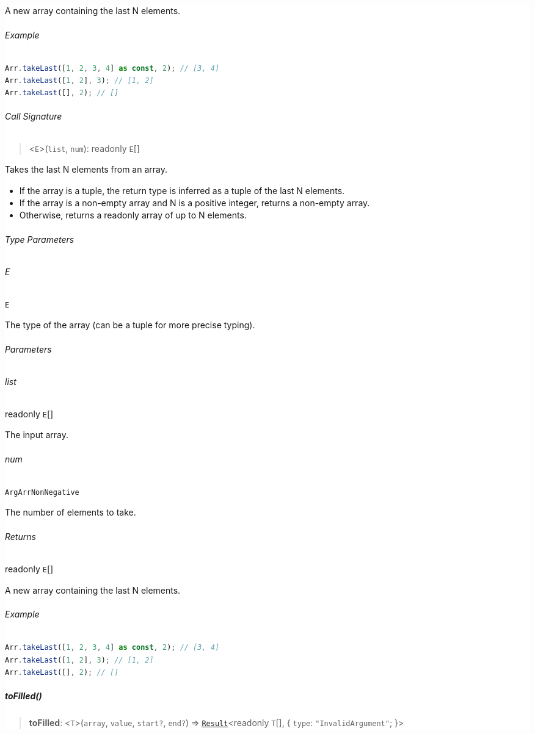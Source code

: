 A new array containing the last N elements.

###### Example

```ts
Arr.takeLast([1, 2, 3, 4] as const, 2); // [3, 4]
Arr.takeLast([1, 2], 3); // [1, 2]
Arr.takeLast([], 2); // []
```

###### Call Signature

> \<`E`\>(`list`, `num`): readonly `E`[]

Takes the last N elements from an array.

- If the array is a tuple, the return type is inferred as a tuple of the last N elements.
- If the array is a non-empty array and N is a positive integer, returns a non-empty array.
- Otherwise, returns a readonly array of up to N elements.

###### Type Parameters

###### E

`E`

The type of the array (can be a tuple for more precise typing).

###### Parameters

###### list

readonly `E`[]

The input array.

###### num

`ArgArrNonNegative`

The number of elements to take.

###### Returns

readonly `E`[]

A new array containing the last N elements.

###### Example

```ts
Arr.takeLast([1, 2, 3, 4] as const, 2); // [3, 4]
Arr.takeLast([1, 2], 3); // [1, 2]
Arr.takeLast([], 2); // []
```

##### toFilled()

> **toFilled**: \<`T`\>(`array`, `value`, `start?`, `end?`) => [`Result`](../functional/result/README.md#result)\<readonly `T`[], \{ `type`: `"InvalidArgument"`; \}\>
